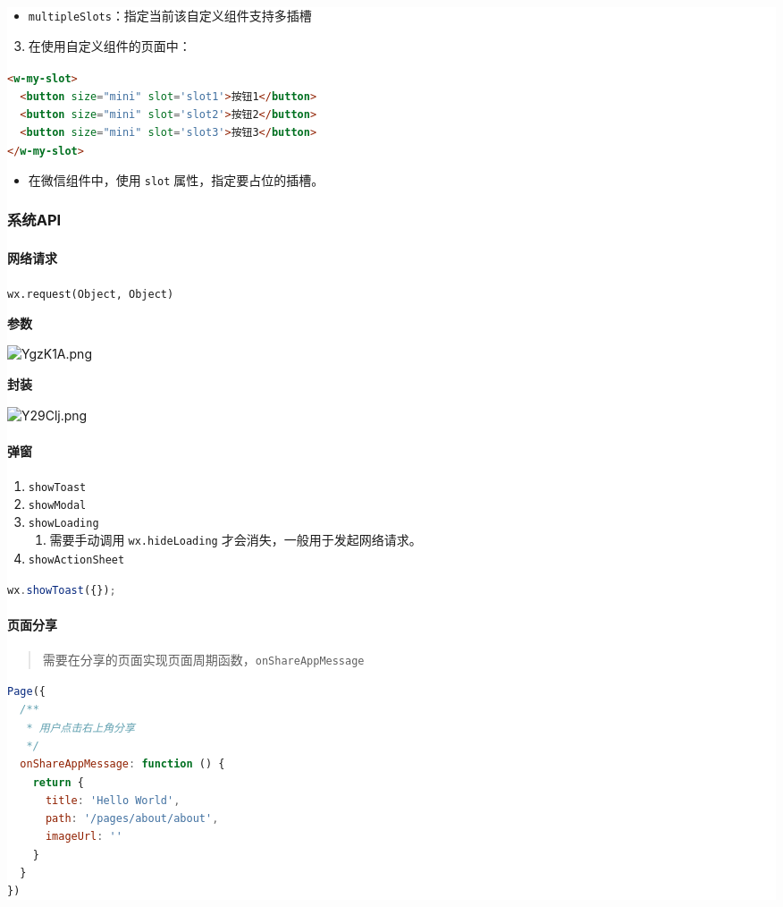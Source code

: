 - `multipleSlots`：指定当前该自定义组件支持多插槽

3. 在使用自定义组件的页面中：

```html
<w-my-slot>
  <button size="mini" slot='slot1'>按钮1</button>
  <button size="mini" slot='slot2'>按钮2</button>
  <button size="mini" slot='slot3'>按钮3</button>
</w-my-slot>
```

- 在微信组件中，使用 `slot` 属性，指定要占位的插槽。



### 系统API



#### 网络请求

`wx.request(Object, Object)`



**参数**

![YgzK1A.png](https://s1.ax1x.com/2020/05/17/YgzK1A.png)



**封装**

![Y29Clj.png](https://s1.ax1x.com/2020/05/17/Y29Clj.png)



#### 弹窗

1. `showToast`
2. `showModal`
3. `showLoading`
   1. 需要手动调用 `wx.hideLoading` 才会消失，一般用于发起网络请求。
4. `showActionSheet`

```javascript
wx.showToast({});
```



#### 页面分享

> 需要在分享的页面实现页面周期函数，`onShareAppMessage`

```javascript
Page({
  /**
   * 用户点击右上角分享
   */
  onShareAppMessage: function () {
    return {
      title: 'Hello World',
      path: '/pages/about/about',
      imageUrl: ''
    }
  }
})
```
